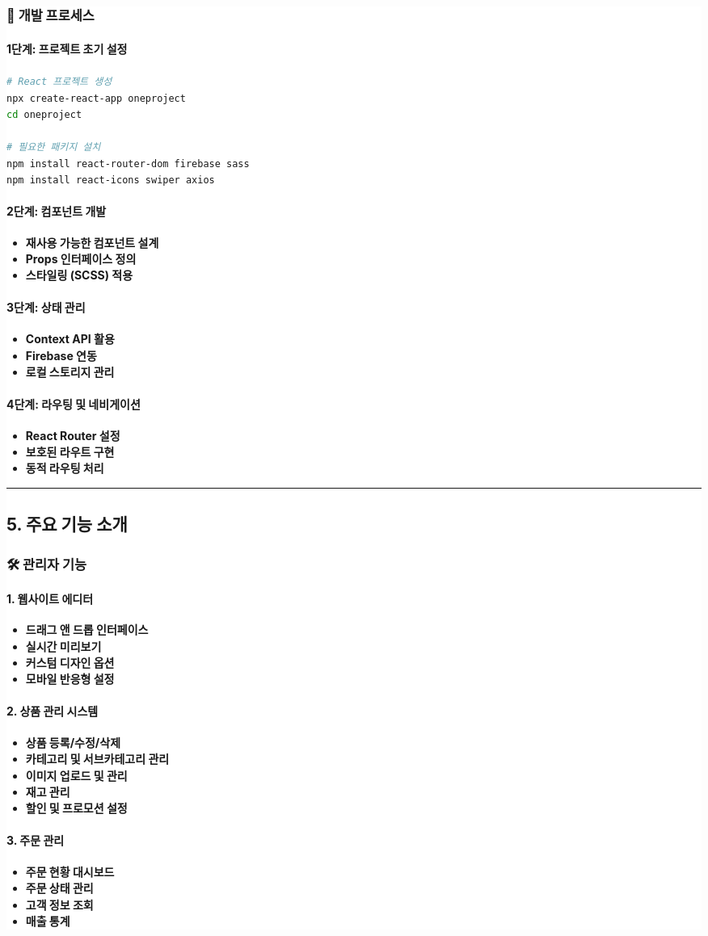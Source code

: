 ### 🔄 **개발 프로세스**

#### **1단계: 프로젝트 초기 설정**
```bash
# React 프로젝트 생성
npx create-react-app oneproject
cd oneproject

# 필요한 패키지 설치
npm install react-router-dom firebase sass
npm install react-icons swiper axios
```

#### **2단계: 컴포넌트 개발**
- **재사용 가능한 컴포넌트 설계**
- **Props 인터페이스 정의**
- **스타일링 (SCSS) 적용**

#### **3단계: 상태 관리**
- **Context API 활용**
- **Firebase 연동**
- **로컬 스토리지 관리**

#### **4단계: 라우팅 및 네비게이션**
- **React Router 설정**
- **보호된 라우트 구현**
- **동적 라우팅 처리**

---

## 5. 주요 기능 소개

### 🛠️ **관리자 기능**

#### **1. 웹사이트 에디터**
- **드래그 앤 드롭 인터페이스**
- **실시간 미리보기**
- **커스텀 디자인 옵션**
- **모바일 반응형 설정**

#### **2. 상품 관리 시스템**
- **상품 등록/수정/삭제**
- **카테고리 및 서브카테고리 관리**
- **이미지 업로드 및 관리**
- **재고 관리**
- **할인 및 프로모션 설정**

#### **3. 주문 관리**
- **주문 현황 대시보드**
- **주문 상태 관리**
- **고객 정보 조회**
- **매출 통계**
